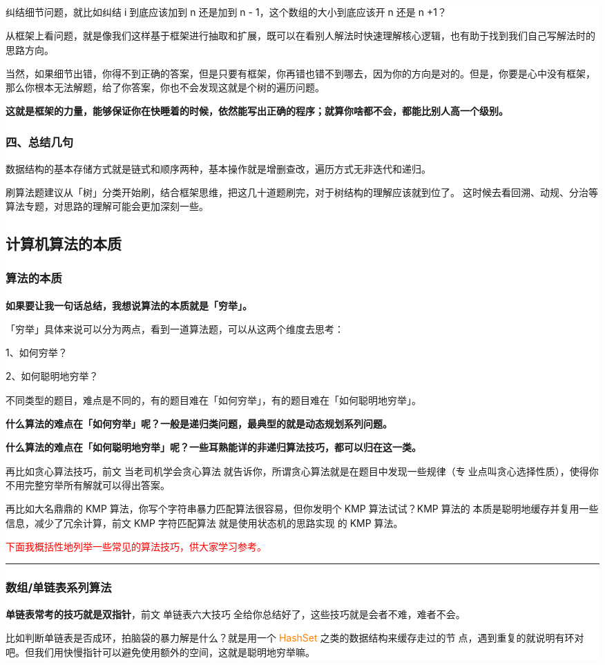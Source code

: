 纠结细节问题，就⽐如纠结 i 到底应该加到 n 还是加到 n - 1，这个数组的⼤⼩到底应该开 n 还是 n +1？

从框架上看问题，就是像我们这样基于框架进⾏抽取和扩展，既可以在看别⼈解法时快速理解核⼼逻辑，也有助于找到我们⾃⼰写解法时的思路⽅向。 

当然，如果细节出错，你得不到正确的答案，但是只要有框架，你再错也错不到哪去，因为你的⽅向是对的。但是，你要是⼼中没有框架，那么你根本⽆法解题，给了你答案，你也不会发现这就是个树的遍历问题。

**这就是框架的⼒量，能够保证你在快睡着的时候，依然能写出正确的程序；就算你啥都不会，都能⽐别⼈⾼⼀个级别。**



### 四、总结⼏句 

数据结构的基本存储⽅式就是链式和顺序两种，基本操作就是增删查改，遍历⽅式⽆⾮迭代和递归。 

刷算法题建议从「树」分类开始刷，结合框架思维，把这⼏⼗道题刷完，对于树结构的理解应该就到位了。 这时候去看回溯、动规、分治等算法专题，对思路的理解可能会更加深刻⼀些。





## 计算机算法的本质
### 算法的本质

**如果要让我⼀句话总结，我想说算法的本质就是「穷举」。**



「穷举」具体来说可以分为两点，看到⼀道算法题，可以从这两个维度去思考： 

1、如何穷举？ 

2、如何聪明地穷举？

不同类型的题⽬，难点是不同的，有的题⽬难在「如何穷举」，有的题⽬难在「如何聪明地穷举」。





**什么算法的难点在「如何穷举」呢？⼀般是递归类问题，最典型的就是动态规划系列问题。**





**什么算法的难点在「如何聪明地穷举」呢？⼀些⽿熟能详的⾮递归算法技巧，都可以归在这⼀类。**

再⽐如贪⼼算法技巧，前⽂ 当⽼司机学会贪⼼算法 就告诉你，所谓贪⼼算法就是在题⽬中发现⼀些规律（专 业点叫贪⼼选择性质），使得你不⽤完整穷举所有解就可以得出答案。 



再⽐如⼤名鼎鼎的 KMP 算法，你写个字符串暴⼒匹配算法很容易，但你发明个 KMP 算法试试？KMP 算法的 本质是聪明地缓存并复⽤⼀些信息，减少了冗余计算，前⽂ KMP 字符匹配算法 就是使⽤状态机的思路实现 的 KMP 算法。





<font color=red>下⾯我概括性地列举⼀些常⻅的算法技巧，供⼤家学习参考。</font>

<hr>

### 数组/单链表系列算法

**单链表常考的技巧就是双指针**，前⽂ 单链表六⼤技巧 全给你总结好了，这些技巧就是会者不难，难者不会。

⽐如判断单链表是否成环，拍脑袋的暴⼒解是什么？就是⽤⼀个 <font color="#ff8000">HashSet</font> 之类的数据结构来缓存⾛过的节 点，遇到重复的就说明有环对吧。但我们⽤快慢指针可以避免使⽤额外的空间，这就是聪明地穷举嘛。
